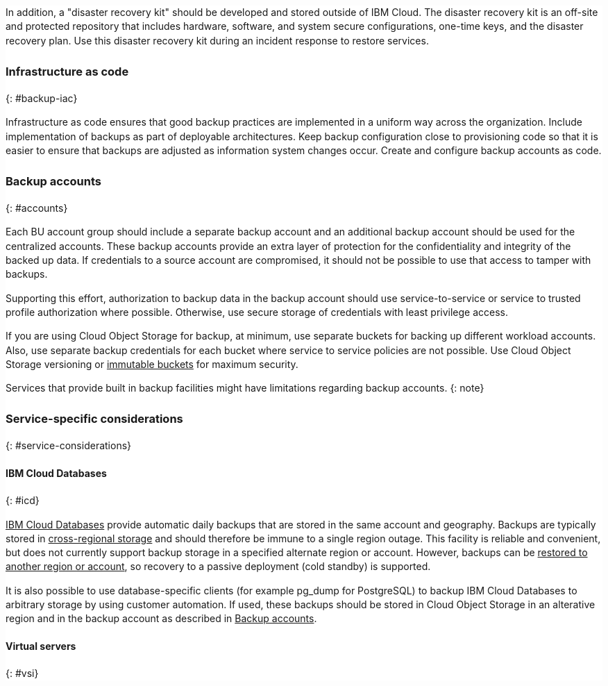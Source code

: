 In addition, a "disaster recovery kit" should be developed and stored outside of IBM Cloud. The disaster recovery kit is an off-site and protected repository that includes hardware, software, and system secure configurations, one-time keys, and the disaster recovery plan. Use this disaster recovery kit during an incident response to restore services.

### Infrastructure as code
{: #backup-iac}

Infrastructure as code ensures that good backup practices are implemented in a uniform way across the organization. Include implementation of backups as part of deployable architectures. Keep backup configuration close to provisioning code so that it is easier to ensure that backups are adjusted as information system changes occur. Create and configure backup accounts as code.

### Backup accounts
{: #accounts}

Each BU account group should include a separate backup account and an additional backup account should be used for the centralized accounts. These backup accounts provide an extra layer of protection for the confidentiality and integrity of the backed up data. If credentials to a source account are compromised, it should not be possible to use that access to tamper with backups.

Supporting this effort, authorization to backup data in the backup account should use service-to-service or service to trusted profile authorization where possible. Otherwise, use secure storage of credentials with least privilege access.

If you are using Cloud Object Storage for backup, at minimum, use separate buckets for backing up different workload accounts. Also, use separate backup credentials for each bucket where service to service policies are not possible. Use Cloud Object Storage versioning or [immutable buckets](/docs/cloud-object-storage?topic=cloud-object-storage-immutable) for maximum security.

Services that provide built in backup facilities might have limitations regarding backup accounts.
{: note}

### Service-specific considerations
{: #service-considerations}

#### IBM Cloud Databases
{: #icd}

[IBM Cloud Databases](/docs/cloud-databases?topic=cloud-databases-about) provide automatic daily backups that are stored in the same account and geography. Backups are typically stored in [cross-regional storage](/docs/cloud-databases?topic=cloud-databases-dashboard-backups&interface=ui#backup-locations) and should therefore be immune to a single region outage. This facility is reliable and convenient, but does not currently support backup storage in a specified alternate region or account. However, backups can be [restored to another region or account](/docs/cloud-databases?topic=cloud-databases-dashboard-backups&interface=ui), so recovery to a passive deployment (cold standby) is supported.

It is also possible to use database-specific clients (for example pg_dump for PostgreSQL) to backup IBM Cloud Databases to arbitrary storage by using customer automation. If used, these backups should be stored in Cloud Object Storage in an alterative region and in the backup account as described in [Backup accounts](#accounts).

#### Virtual servers
{: #vsi}
